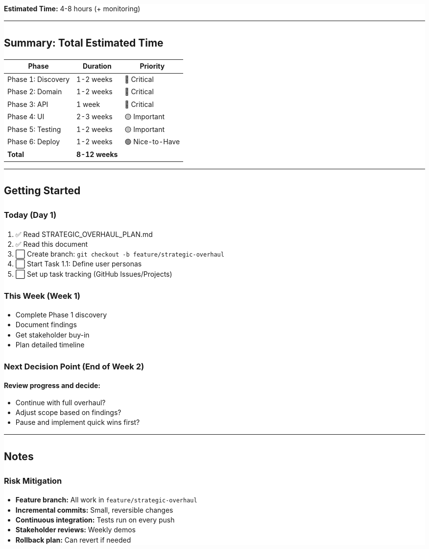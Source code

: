 **Estimated Time:** 4-8 hours (+ monitoring)

---

## Summary: Total Estimated Time

| Phase | Duration | Priority |
|-------|----------|----------|
| Phase 1: Discovery | 1-2 weeks | 🔴 Critical |
| Phase 2: Domain | 1-2 weeks | 🔴 Critical |
| Phase 3: API | 1 week | 🔴 Critical |
| Phase 4: UI | 2-3 weeks | 🟡 Important |
| Phase 5: Testing | 1-2 weeks | 🟡 Important |
| Phase 6: Deploy | 1-2 weeks | 🟢 Nice-to-Have |
| **Total** | **8-12 weeks** | |

---

## Getting Started

### Today (Day 1)
1. ✅ Read STRATEGIC_OVERHAUL_PLAN.md
2. ✅ Read this document
3. ⬜ Create branch: `git checkout -b feature/strategic-overhaul`
4. ⬜ Start Task 1.1: Define user personas
5. ⬜ Set up task tracking (GitHub Issues/Projects)

### This Week (Week 1)
- Complete Phase 1 discovery
- Document findings
- Get stakeholder buy-in
- Plan detailed timeline

### Next Decision Point (End of Week 2)
**Review progress and decide:**
- Continue with full overhaul?
- Adjust scope based on findings?
- Pause and implement quick wins first?

---

## Notes

### Risk Mitigation
- **Feature branch:** All work in `feature/strategic-overhaul`
- **Incremental commits:** Small, reversible changes
- **Continuous integration:** Tests run on every push
- **Stakeholder reviews:** Weekly demos
- **Rollback plan:** Can revert if needed
